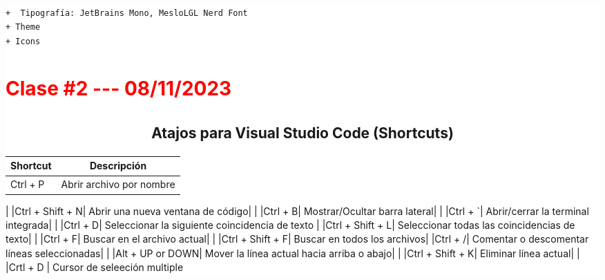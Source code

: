     +  Tipografía: JetBrains Mono, MesloLGL Nerd Font
    + Theme
    + Icons

# <span style="color: #FF0000;"> Clase #2 --- 08/11/2023 </span>

## <p style="text-align: center; margin: 0 auto;"> Atajos para Visual Studio Code (Shortcuts) 
|Shortcut | 	Descripción|
|---------|--------------------------|
|Ctrl + P |	Abrir archivo por nombre|
|
|Ctrl + Shift + N|	Abrir una nueva ventana de código|
|
|Ctrl + B|	Mostrar/Ocultar barra lateral|
|
|Ctrl + `|	Abrir/cerrar la terminal integrada|
|
|Ctrl + D|	Seleccionar la siguiente coincidencia de texto
|
|Ctrl + Shift + L|	Seleccionar todas las coincidencias de texto|
|
|Ctrl + F|	Buscar en el archivo actual|
|
|Ctrl + Shift + F|	Buscar en todos los archivos|
|Ctrl + /|	Comentar o descomentar líneas seleccionadas|
|
|Alt + UP or DOWN|	Mover la línea actual hacia arriba o abajo|
|
|Ctrl + Shift + K|	Eliminar línea actual|
|
|Crtl + D  | Cursor de seleeción multiple
